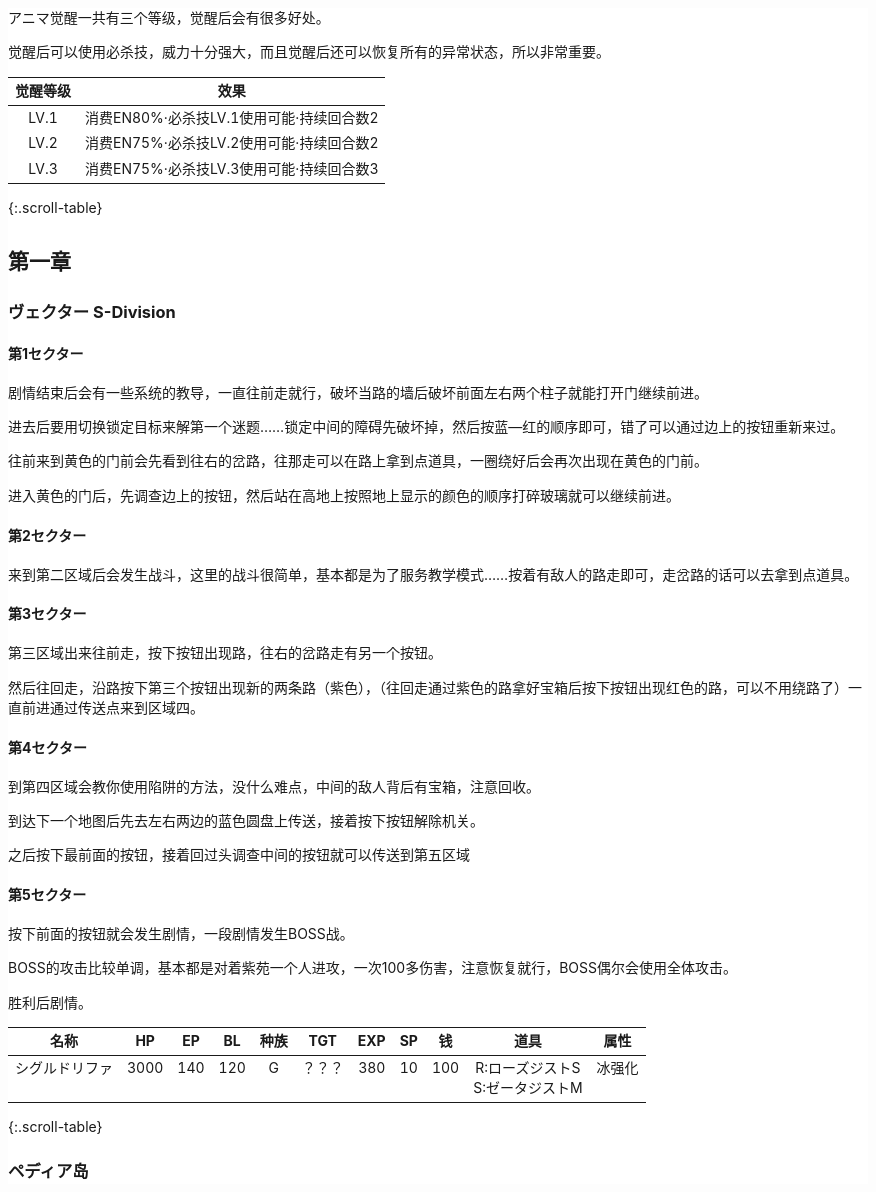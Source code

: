 アニマ觉醒一共有三个等级，觉醒后会有很多好处。

觉醒后可以使用必杀技，威力十分强大，而且觉醒后还可以恢复所有的异常状态，所以非常重要。

| 觉醒等级 | 效果 |
|:---:|:---:|
| LV.1 | 消费EN80%·必杀技LV.1使用可能·持续回合数2 |
| LV.2 | 消费EN75%·必杀技LV.2使用可能·持续回合数2 |
| LV.3 | 消费EN75%·必杀技LV.3使用可能·持续回合数3 |
{:.scroll-table}

## 第一章

### ヴェクター S-Division

#### 第1セクター

剧情结束后会有一些系统的教导，一直往前走就行，破坏当路的墙后破坏前面左右两个柱子就能打开门继续前进。

进去后要用切换锁定目标来解第一个迷题……锁定中间的障碍先破坏掉，然后按蓝—红的顺序即可，错了可以通过边上的按钮重新来过。

往前来到黄色的门前会先看到往右的岔路，往那走可以在路上拿到点道具，一圈绕好后会再次出现在黄色的门前。

进入黄色的门后，先调查边上的按钮，然后站在高地上按照地上显示的颜色的顺序打碎玻璃就可以继续前进。

#### 第2セクター
来到第二区域后会发生战斗，这里的战斗很简单，基本都是为了服务教学模式……按着有敌人的路走即可，走岔路的话可以去拿到点道具。

#### 第3セクター
第三区域出来往前走，按下按钮出现路，往右的岔路走有另一个按钮。

然后往回走，沿路按下第三个按钮出现新的两条路（紫色），（往回走通过紫色的路拿好宝箱后按下按钮出现红色的路，可以不用绕路了）一直前进通过传送点来到区域四。

#### 第4セクター
到第四区域会教你使用陷阱的方法，没什么难点，中间的敌人背后有宝箱，注意回收。

到达下一个地图后先去左右两边的蓝色圆盘上传送，接着按下按钮解除机关。

之后按下最前面的按钮，接着回过头调查中间的按钮就可以传送到第五区域

#### 第5セクター
按下前面的按钮就会发生剧情，一段剧情发生BOSS战。

BOSS的攻击比较单调，基本都是对着紫苑一个人进攻，一次100多伤害，注意恢复就行，BOSS偶尔会使用全体攻击。

胜利后剧情。

| 名称 | HP | EP | BL | 种族 | TGT | EXP | SP | 钱 | 道具 | 属性 |
|:---:|:---:|:---:|:---:|:---:|:---:|:---:|:---:|:---:|:---:|:---:|
| シグルドリファ | 3000 | 140 | 120 | G | ？？？ | 380 | 10 | 100 | R:ローズジストS<br>S:ゼータジストM | 冰强化 |
{:.scroll-table}

### ペディア岛
